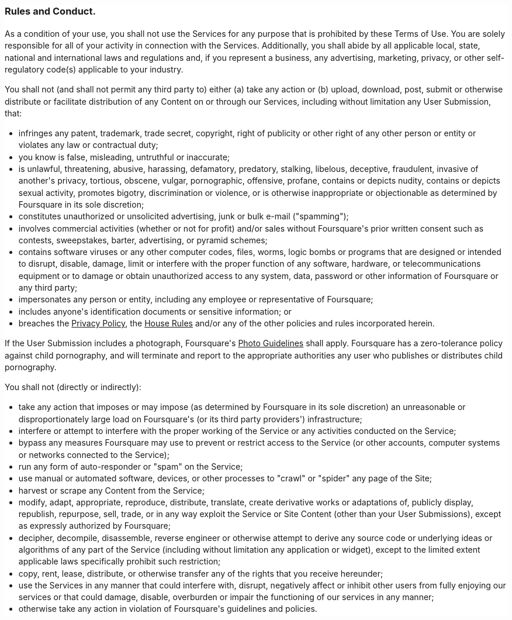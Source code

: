 ### Rules and Conduct.

As a condition of your use, you shall not use the Services for any purpose that is prohibited by these Terms of Use. You are solely responsible for all of your activity in connection with the Services. Additionally, you shall abide by all applicable local, state, national and international laws and regulations and, if you represent a business, any advertising, marketing, privacy, or other self-regulatory code(s) applicable to your industry.

You shall not (and shall not permit any third party to) either (a) take any action or (b) upload, download, post, submit or otherwise distribute or facilitate distribution of any Content on or through our Services, including without limitation any User Submission, that:

*   infringes any patent, trademark, trade secret, copyright, right of publicity or other right of any other person or entity or violates any law or contractual duty;
*   you know is false, misleading, untruthful or inaccurate;
*   is unlawful, threatening, abusive, harassing, defamatory, predatory, stalking, libelous, deceptive, fraudulent, invasive of another's privacy, tortious, obscene, vulgar, pornographic, offensive, profane, contains or depicts nudity, contains or depicts sexual activity, promotes bigotry, discrimination or violence, or is otherwise inappropriate or objectionable as determined by Foursquare in its sole discretion;
*   constitutes unauthorized or unsolicited advertising, junk or bulk e-mail ("spamming");
*   involves commercial activities (whether or not for profit) and/or sales without Foursquare's prior written consent such as contests, sweepstakes, barter, advertising, or pyramid schemes;
*   contains software viruses or any other computer codes, files, worms, logic bombs or programs that are designed or intended to disrupt, disable, damage, limit or interfere with the proper function of any software, hardware, or telecommunications equipment or to damage or obtain unauthorized access to any system, data, password or other information of Foursquare or any third party;
*   impersonates any person or entity, including any employee or representative of Foursquare;
*   includes anyone's identification documents or sensitive information; or
*   breaches the [Privacy Policy](https://foursquare.com/legal/privacy), the [House Rules](https://foursquare.com/info/houserules) and/or any of the other policies and rules incorporated herein.

If the User Submission includes a photograph, Foursquare's [Photo Guidelines](https://foursquare.com/legal/photos) shall apply. Foursquare has a zero-tolerance policy against child pornography, and will terminate and report to the appropriate authorities any user who publishes or distributes child pornography.

You shall not (directly or indirectly):

*   take any action that imposes or may impose (as determined by Foursquare in its sole discretion) an unreasonable or disproportionately large load on Foursquare's (or its third party providers') infrastructure;
*   interfere or attempt to interfere with the proper working of the Service or any activities conducted on the Service;
*   bypass any measures Foursquare may use to prevent or restrict access to the Service (or other accounts, computer systems or networks connected to the Service);
*   run any form of auto-responder or "spam" on the Service;
*   use manual or automated software, devices, or other processes to "crawl" or "spider" any page of the Site;
*   harvest or scrape any Content from the Service;
*   modify, adapt, appropriate, reproduce, distribute, translate, create derivative works or adaptations of, publicly display, republish, repurpose, sell, trade, or in any way exploit the Service or Site Content (other than your User Submissions), except as expressly authorized by Foursquare;
*   decipher, decompile, disassemble, reverse engineer or otherwise attempt to derive any source code or underlying ideas or algorithms of any part of the Service (including without limitation any application or widget), except to the limited extent applicable laws specifically prohibit such restriction;
*   copy, rent, lease, distribute, or otherwise transfer any of the rights that you receive hereunder;
*   use the Services in any manner that could interfere with, disrupt, negatively affect or inhibit other users from fully enjoying our services or that could damage, disable, overburden or impair the functioning of our services in any manner;
*   otherwise take any action in violation of Foursquare's guidelines and policies.
